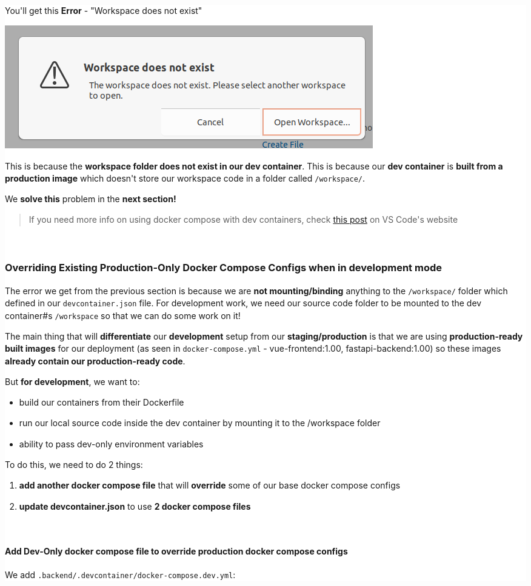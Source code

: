 You'll get this **Error** - "Workspace does not exist"

![workspace-error](../img/docker-compose/workspace-error.png)

This is because the **workspace folder does not exist in our dev container**.
This is because our **dev container** is **built from a production image** which doesn't store our workspace code in a folder called ```/workspace/```.

We **solve this** problem in the **next section!**


> If you need more info on using docker compose with dev containers, check [this post](https://code.visualstudio.com/remote/advancedcontainers/connect-multiple-containers) on VS Code's website

<br/>

### Overriding Existing Production-Only Docker Compose Configs when in development mode
The error we get from the previous section is because we are **not mounting/binding** anything to the ```/workspace/``` folder which defined in our ```devcontainer.json``` file. For development work, we need our source code folder to be mounted to the dev container#s ```/workspace``` so that we can do some work on it!

The main thing that will **differentiate** our **development** setup from our **staging/production** is that we are using **production-ready built images** for our deployment (as seen in ```docker-compose.yml``` - vue-frontend:1.00, fastapi-backend:1.00) so these images **already contain our production-ready code**. 

But **for development**, we want to:

- build our containers from their Dockerfile

- run our local source code inside the dev container by mounting it to the /workspace folder

- ability to pass dev-only environment variables

To do this, we need to do 2 things:
1. **add another docker compose file** that will **override** some of our base docker compose configs

2. **update devcontainer.json** to use **2 docker compose files**

<br/>

#### Add Dev-Only docker compose file to override production docker compose configs
We add ```.backend/.devcontainer/docker-compose.dev.yml```:
